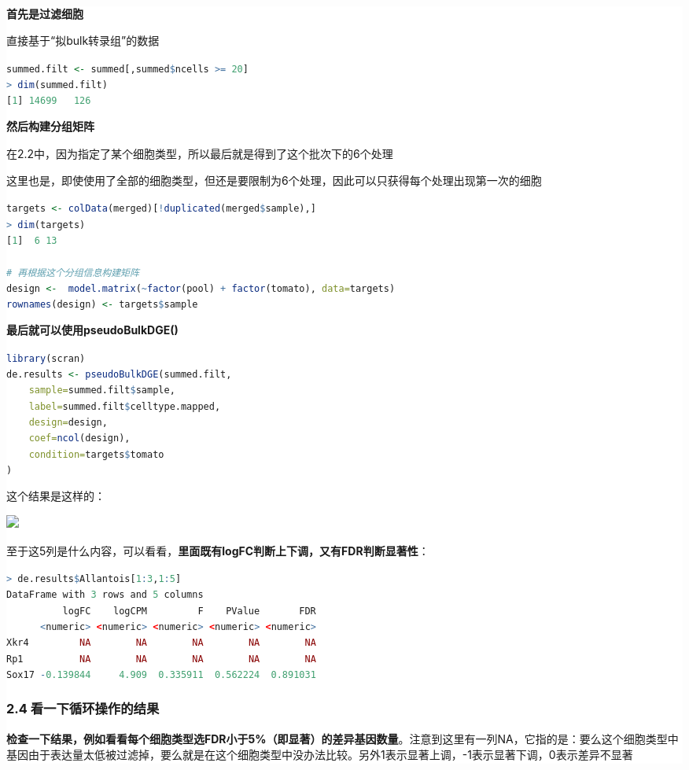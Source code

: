 **首先是过滤细胞**

直接基于“拟bulk转录组”的数据

```r
summed.filt <- summed[,summed$ncells >= 20]
> dim(summed.filt)
[1] 14699   126
```

**然后构建分组矩阵**

在2.2中，因为指定了某个细胞类型，所以最后就是得到了这个批次下的6个处理

这里也是，即使使用了全部的细胞类型，但还是要限制为6个处理，因此可以只获得每个处理出现第一次的细胞

```r
targets <- colData(merged)[!duplicated(merged$sample),]
> dim(targets)
[1]  6 13

# 再根据这个分组信息构建矩阵
design <-  model.matrix(~factor(pool) + factor(tomato), data=targets)
rownames(design) <- targets$sample
```

**最后就可以使用pseudoBulkDGE\(\)**

```r
library(scran)
de.results <- pseudoBulkDGE(summed.filt, 
    sample=summed.filt$sample,
    label=summed.filt$celltype.mapped,
    design=design,
    coef=ncol(design),
    condition=targets$tomato 
)
```

这个结果是这样的：

![](https://jieandze1314-1255603621.cos.ap-guangzhou.myqcloud.com/blog/2020-07-15-014106.png)

至于这5列是什么内容，可以看看，**里面既有logFC判断上下调，又有FDR判断显著性**：

```r
> de.results$Allantois[1:3,1:5]
DataFrame with 3 rows and 5 columns
          logFC    logCPM         F    PValue       FDR
      <numeric> <numeric> <numeric> <numeric> <numeric>
Xkr4         NA        NA        NA        NA        NA
Rp1          NA        NA        NA        NA        NA
Sox17 -0.139844     4.909  0.335911  0.562224  0.891031
```

### **2.4 看一下循环操作的结果**

**检查一下结果，例如看看每个细胞类型选FDR小于5%（即显著）的差异基因数量**。注意到这里有一列NA，它指的是：要么这个细胞类型中基因由于表达量太低被过滤掉，要么就是在这个细胞类型中没办法比较。另外1表示显著上调，-1表示显著下调，0表示差异不显著

